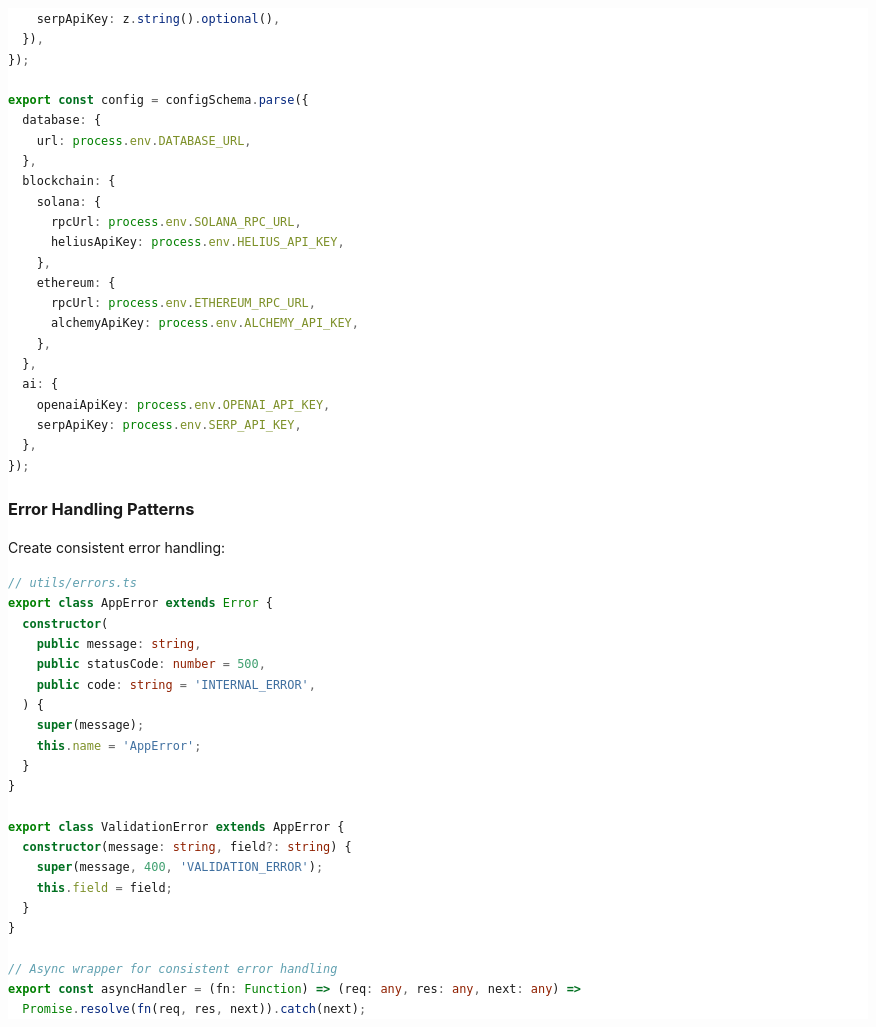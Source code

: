 ```typescript
    serpApiKey: z.string().optional(),
  }),
});

export const config = configSchema.parse({
  database: {
    url: process.env.DATABASE_URL,
  },
  blockchain: {
    solana: {
      rpcUrl: process.env.SOLANA_RPC_URL,
      heliusApiKey: process.env.HELIUS_API_KEY,
    },
    ethereum: {
      rpcUrl: process.env.ETHEREUM_RPC_URL,
      alchemyApiKey: process.env.ALCHEMY_API_KEY,
    },
  },
  ai: {
    openaiApiKey: process.env.OPENAI_API_KEY,
    serpApiKey: process.env.SERP_API_KEY,
  },
});
```

### Error Handling Patterns
Create consistent error handling:

```typescript
// utils/errors.ts
export class AppError extends Error {
  constructor(
    public message: string,
    public statusCode: number = 500,
    public code: string = 'INTERNAL_ERROR',
  ) {
    super(message);
    this.name = 'AppError';
  }
}

export class ValidationError extends AppError {
  constructor(message: string, field?: string) {
    super(message, 400, 'VALIDATION_ERROR');
    this.field = field;
  }
}

// Async wrapper for consistent error handling
export const asyncHandler = (fn: Function) => (req: any, res: any, next: any) =>
  Promise.resolve(fn(req, res, next)).catch(next);
```
